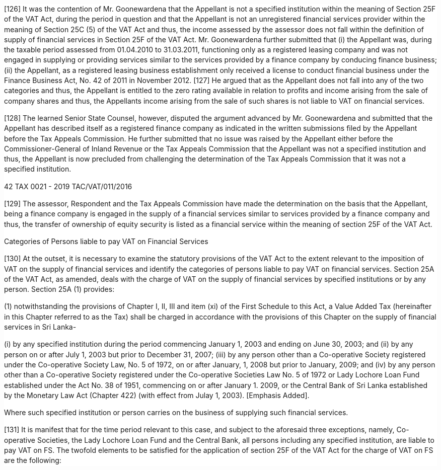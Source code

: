 [126] It was the contention of Mr. Goonewardena that the Appellant is not a specified institution within the meaning of Section 25F of the VAT Act, during the period in question and that the Appellant is not an unregistered financial services provider within the meaning of Section 25C (5) of the VAT Act and thus, the income assessed by the assessor does not fall within the definition of supply of financial services in Section 25F of the VAT Act. Mr. Goonewardena further submitted that (i) the Appellant was, during the taxable period assessed from 01.04.2010 to 31.03.2011, functioning only as a registered leasing company and was not engaged in supplying or providing services similar to the services provided by a finance company by conducing finance business; (ii) the Appellant, as a registered leasing business establishment only received a license to conduct financial business under the Finance Business Act, No. 42 of 2011 in November 2012. [127] He argued that as the Appellant does not fall into any of the two categories and thus, the Appellant is entitled to the zero rating available in relation to profits and income arising from the sale of company shares and thus, the Appellants income arising from the sale of such shares is not liable to VAT on financial services.

[128] The learned Senior State Counsel, however, disputed the argument advanced by Mr. Goonewardena and submitted that the Appellant has described itself as a registered finance company as indicated in the written submissions filed by the Appellant before the Tax Appeals Commission. He further submitted that no issue was raised by the Appellant either before the Commissioner-General of Inland Revenue or the Tax Appeals Commission that the Appellant was not a specified institution and thus, the Appellant is now precluded from challenging the determination of the Tax Appeals Commission that it was not a specified institution.

42 TAX 0021 - 2019 TAC/VAT/011/2016

[129] The assessor, Respondent and the Tax Appeals Commission have made the determination on the basis that the Appellant, being a finance company is engaged in the supply of a financial services similar to services provided by a finance company and thus, the transfer of ownership of equity security is listed as a financial service within the meaning of section 25F of the VAT Act.

Categories of Persons liable to pay VAT on Financial Services

[130] At the outset, it is necessary to examine the statutory provisions of the VAT Act to the extent relevant to the imposition of VAT on the supply of financial services and identify the categories of persons liable to pay VAT on financial services. Section 25A of the VAT Act, as amended, deals with the charge of VAT on the supply of financial services by specified institutions or by any person. Section 25A (1) provides:

(1) notwithstanding the provisions of Chapter I, II, III and item (xi) of the First Schedule to this Act, a Value Added Tax (hereinafter in this Chapter referred to as the Tax) shall be charged in accordance with the provisions of this Chapter on the supply of financial services in Sri Lanka-

(i) by any specified institution during the period commencing January 1, 2003 and ending on June 30, 2003; and (ii) by any person on or after July 1, 2003 but prior to December 31, 2007; (iii) by any person other than a Co-operative Society registered under the Co-operative Society Law, No. 5 of 1972, on or after January, 1, 2008 but prior to January, 2009; and (iv) by any person other than a Co-operative Society registered under the Co-operative Societies Law No. 5 of 1972 or Lady Lochore Loan Fund established under the Act No. 38 of 1951, commencing on or after January 1. 2009, or the Central Bank of Sri Lanka established by the Monetary Law Act (Chapter 422) (with effect from Julay 1, 2003). [Emphasis Added].

Where such specified institution or person carries on the business of supplying such financial services.

[131] It is manifest that for the time period relevant to this case, and subject to the aforesaid three exceptions, namely, Co-operative Societies, the Lady Lochore Loan Fund and the Central Bank, all persons including any specified institution, are liable to pay VAT on FS. The twofold elements to be satisfied for the application of section 25F of the VAT Act for the charge of VAT on FS are the following:
